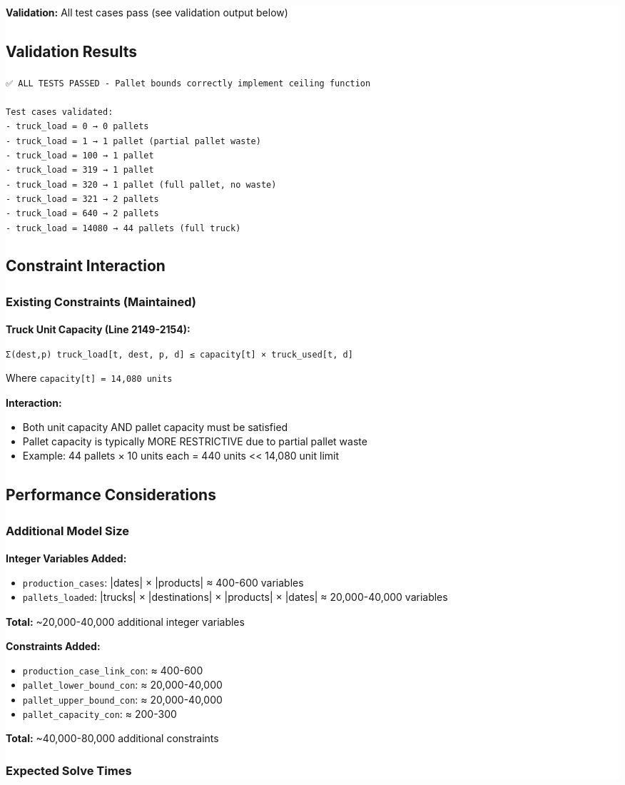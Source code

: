 **Validation:** All test cases pass (see validation output below)

## Validation Results

```
✅ ALL TESTS PASSED - Pallet bounds correctly implement ceiling function

Test cases validated:
- truck_load = 0 → 0 pallets
- truck_load = 1 → 1 pallet (partial pallet waste)
- truck_load = 100 → 1 pallet
- truck_load = 319 → 1 pallet
- truck_load = 320 → 1 pallet (full pallet, no waste)
- truck_load = 321 → 2 pallets
- truck_load = 640 → 2 pallets
- truck_load = 14080 → 44 pallets (full truck)
```

## Constraint Interaction

### Existing Constraints (Maintained)

**Truck Unit Capacity (Line 2149-2154):**
```python
Σ(dest,p) truck_load[t, dest, p, d] ≤ capacity[t] × truck_used[t, d]
```
Where `capacity[t] = 14,080 units`

**Interaction:**
- Both unit capacity AND pallet capacity must be satisfied
- Pallet capacity is typically MORE RESTRICTIVE due to partial pallet waste
- Example: 44 pallets × 10 units each = 440 units << 14,080 unit limit

## Performance Considerations

### Additional Model Size

**Integer Variables Added:**
- `production_cases`: |dates| × |products| ≈ 400-600 variables
- `pallets_loaded`: |trucks| × |destinations| × |products| × |dates| ≈ 20,000-40,000 variables

**Total:** ~20,000-40,000 additional integer variables

**Constraints Added:**
- `production_case_link_con`: ≈ 400-600
- `pallet_lower_bound_con`: ≈ 20,000-40,000
- `pallet_upper_bound_con`: ≈ 20,000-40,000
- `pallet_capacity_con`: ≈ 200-300

**Total:** ~40,000-80,000 additional constraints

### Expected Solve Times
